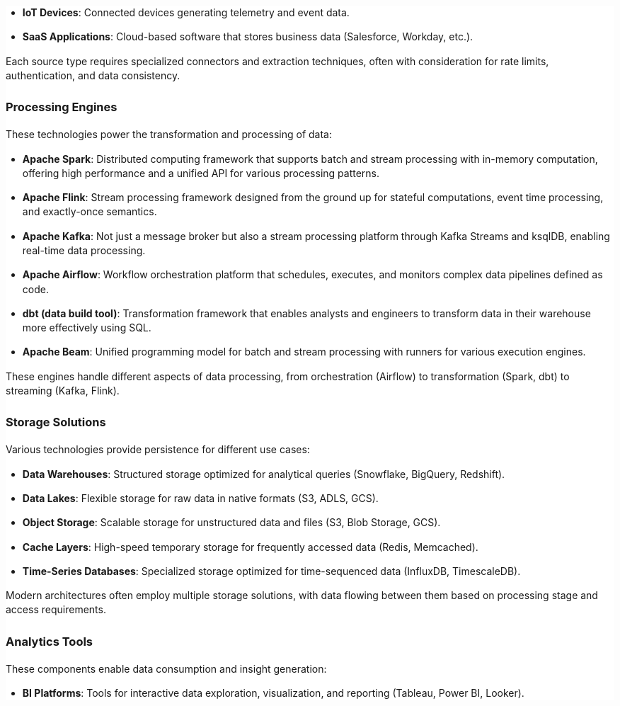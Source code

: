 - **IoT Devices**: Connected devices generating telemetry and event data.

- **SaaS Applications**: Cloud-based software that stores business data (Salesforce, Workday, etc.).

Each source type requires specialized connectors and extraction techniques, often with consideration for rate limits, authentication, and data consistency.

### Processing Engines

These technologies power the transformation and processing of data:

- **Apache Spark**: Distributed computing framework that supports batch and stream processing with in-memory computation, offering high performance and a unified API for various processing patterns.

- **Apache Flink**: Stream processing framework designed from the ground up for stateful computations, event time processing, and exactly-once semantics.

- **Apache Kafka**: Not just a message broker but also a stream processing platform through Kafka Streams and ksqlDB, enabling real-time data processing.

- **Apache Airflow**: Workflow orchestration platform that schedules, executes, and monitors complex data pipelines defined as code.

- **dbt (data build tool)**: Transformation framework that enables analysts and engineers to transform data in their warehouse more effectively using SQL.

- **Apache Beam**: Unified programming model for batch and stream processing with runners for various execution engines.

These engines handle different aspects of data processing, from orchestration (Airflow) to transformation (Spark, dbt) to streaming (Kafka, Flink).

### Storage Solutions

Various technologies provide persistence for different use cases:

- **Data Warehouses**: Structured storage optimized for analytical queries (Snowflake, BigQuery, Redshift).

- **Data Lakes**: Flexible storage for raw data in native formats (S3, ADLS, GCS).

- **Object Storage**: Scalable storage for unstructured data and files (S3, Blob Storage, GCS).

- **Cache Layers**: High-speed temporary storage for frequently accessed data (Redis, Memcached).

- **Time-Series Databases**: Specialized storage optimized for time-sequenced data (InfluxDB, TimescaleDB).

Modern architectures often employ multiple storage solutions, with data flowing between them based on processing stage and access requirements.

### Analytics Tools

These components enable data consumption and insight generation:

- **BI Platforms**: Tools for interactive data exploration, visualization, and reporting (Tableau, Power BI, Looker).
